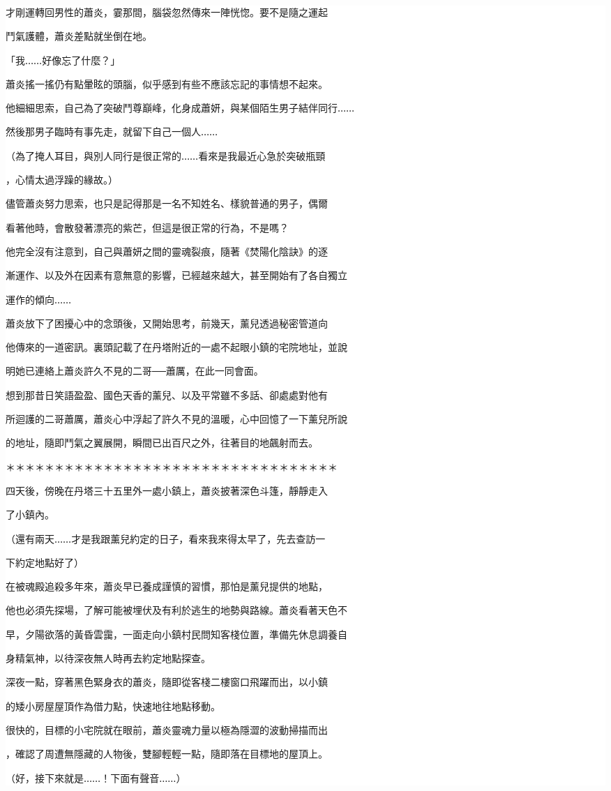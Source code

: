 才剛運轉回男性的蕭炎，霎那間，腦袋忽然傳來一陣恍惚。要不是隨之運起

鬥氣護體，蕭炎差點就坐倒在地。

「我……好像忘了什麼？」

蕭炎搖一搖仍有點暈眩的頭腦，似乎感到有些不應該忘記的事情想不起來。

他細細思索，自己為了突破鬥尊巔峰，化身成蕭妍，與某個陌生男子結伴同行……

然後那男子臨時有事先走，就留下自己一個人……

（為了掩人耳目，與別人同行是很正常的……看來是我最近心急於突破瓶頸

，心情太過浮躁的緣故。）

儘管蕭炎努力思索，也只是記得那是一名不知姓名、樣貌普通的男子，偶爾

看著他時，會散發著漂亮的紫芒，但這是很正常的行為，不是嗎？

他完全沒有注意到，自己與蕭妍之間的靈魂裂痕，隨著《焚陽化陰訣》的逐

漸運作、以及外在因素有意無意的影響，已經越來越大，甚至開始有了各自獨立

運作的傾向……

蕭炎放下了困擾心中的念頭後，又開始思考，前幾天，薰兒透過秘密管道向

他傳來的一道密訊。裏頭記載了在丹塔附近的一處不起眼小鎮的宅院地址，並說

明她已連絡上蕭炎許久不見的二哥──蕭厲，在此一同會面。

想到那昔日笑語盈盈、國色天香的薰兒、以及平常雖不多話、卻處處對他有

所迴護的二哥蕭厲，蕭炎心中浮起了許久不見的溫暖，心中回憶了一下薰兒所說

的地址，隨即鬥氣之翼展開，瞬間已出百尺之外，往著目的地飆射而去。

＊＊＊＊＊＊＊＊＊＊＊＊＊＊＊＊＊＊＊＊＊＊＊＊＊＊＊＊＊＊＊＊＊＊

四天後，傍晚在丹塔三十五里外一處小鎮上，蕭炎披著深色斗篷，靜靜走入

了小鎮內。

（還有兩天……才是我跟薰兒約定的日子，看來我來得太早了，先去查訪一

下約定地點好了）

在被魂殿追殺多年來，蕭炎早已養成謹慎的習慣，那怕是薰兒提供的地點，

他也必須先探場，了解可能被埋伏及有利於逃生的地勢與路線。蕭炎看著天色不

早，夕陽欲落的黃昏雲靄，一面走向小鎮村民問知客棧位置，準備先休息調養自

身精氣神，以待深夜無人時再去約定地點探查。

深夜一點，穿著黑色緊身衣的蕭炎，隨即從客棧二樓窗口飛躍而出，以小鎮

的矮小房屋屋頂作為借力點，快速地往地點移動。

很快的，目標的小宅院就在眼前，蕭炎靈魂力量以極為隱澀的波動掃描而出

，確認了周遭無隱藏的人物後，雙腳輕輕一點，隨即落在目標地的屋頂上。

（好，接下來就是……！下面有聲音……）
